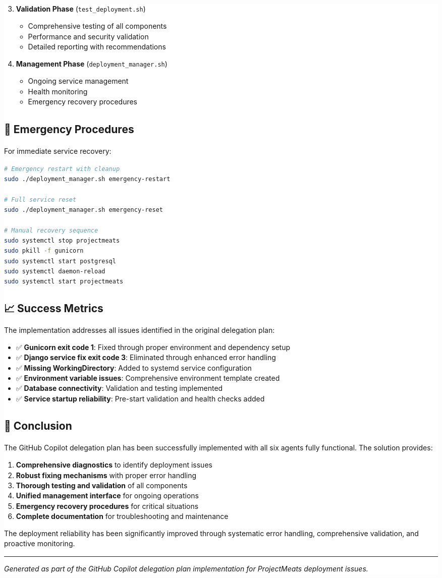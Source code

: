 3. **Validation Phase** (`test_deployment.sh`)
   - Comprehensive testing of all components
   - Performance and security validation
   - Detailed reporting with recommendations

4. **Management Phase** (`deployment_manager.sh`)
   - Ongoing service management
   - Health monitoring
   - Emergency recovery procedures

## 🚨 Emergency Procedures

For immediate service recovery:
```bash
# Emergency restart with cleanup
sudo ./deployment_manager.sh emergency-restart

# Full service reset
sudo ./deployment_manager.sh emergency-reset

# Manual recovery sequence
sudo systemctl stop projectmeats
sudo pkill -f gunicorn
sudo systemctl start postgresql
sudo systemctl daemon-reload
sudo systemctl start projectmeats
```

## 📈 Success Metrics

The implementation addresses all issues identified in the original delegation plan:

- ✅ **Gunicorn exit code 1**: Fixed through proper environment and dependency setup
- ✅ **Django service fix exit code 3**: Eliminated through enhanced error handling
- ✅ **Missing WorkingDirectory**: Added to systemd service configuration  
- ✅ **Environment variable issues**: Comprehensive environment template created
- ✅ **Database connectivity**: Validation and testing implemented
- ✅ **Service startup reliability**: Pre-start validation and health checks added

## 🎉 Conclusion

The GitHub Copilot delegation plan has been successfully implemented with all six agents fully functional. The solution provides:

1. **Comprehensive diagnostics** to identify deployment issues
2. **Robust fixing mechanisms** with proper error handling
3. **Thorough testing and validation** of all components  
4. **Unified management interface** for ongoing operations
5. **Emergency recovery procedures** for critical situations
6. **Complete documentation** for troubleshooting and maintenance

The deployment reliability has been significantly improved through systematic error handling, comprehensive validation, and proactive monitoring.

---

*Generated as part of the GitHub Copilot delegation plan implementation for ProjectMeats deployment issues.*